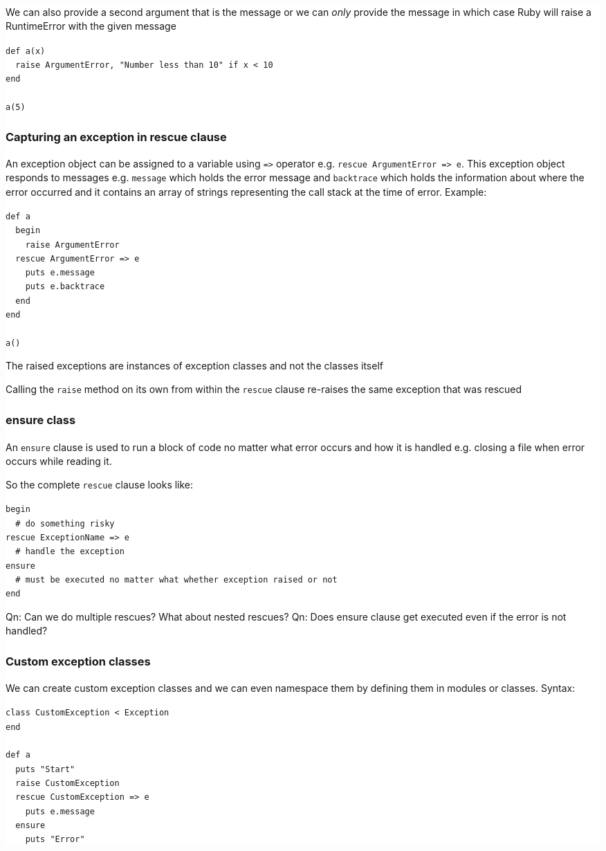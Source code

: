 We can also provide a second argument that is the message or we can *only* provide the 
message in which case Ruby will raise a RuntimeError with the given message
```
def a(x)
  raise ArgumentError, "Number less than 10" if x < 10
end

a(5)
```

### Capturing an exception in rescue clause
An exception object can be assigned to a variable using `=>` operator e.g. 
`rescue ArgumentError => e`. This exception object responds to messages e.g.
`message` which holds the error message and `backtrace` which holds the information 
about where the error occurred and it contains an array of strings representing the 
call stack at the time of error. Example:
```
def a
  begin
    raise ArgumentError 
  rescue ArgumentError => e
    puts e.message
    puts e.backtrace
  end
end

a()
```

The raised exceptions are instances of exception classes and not the classes itself

Calling the `raise` method on its own from within the `rescue` clause re-raises the 
same exception that was rescued

### ensure class
An `ensure` clause is used to run a block of code no matter what error occurs and 
how it is handled e.g. closing a file when error occurs while reading it.

So the complete `rescue` clause looks like:
```
begin
  # do something risky
rescue ExceptionName => e
  # handle the exception
ensure
  # must be executed no matter what whether exception raised or not
end
```

Qn: Can we do multiple rescues? What about nested rescues?
Qn: Does ensure clause get executed even if the error is not handled?

### Custom exception classes
We can create custom exception classes and we can even namespace them by defining 
them in modules or classes. Syntax:
```
class CustomException < Exception
end

def a
  puts "Start" 
  raise CustomException
  rescue CustomException => e
    puts e.message
  ensure
    puts "Error"
```